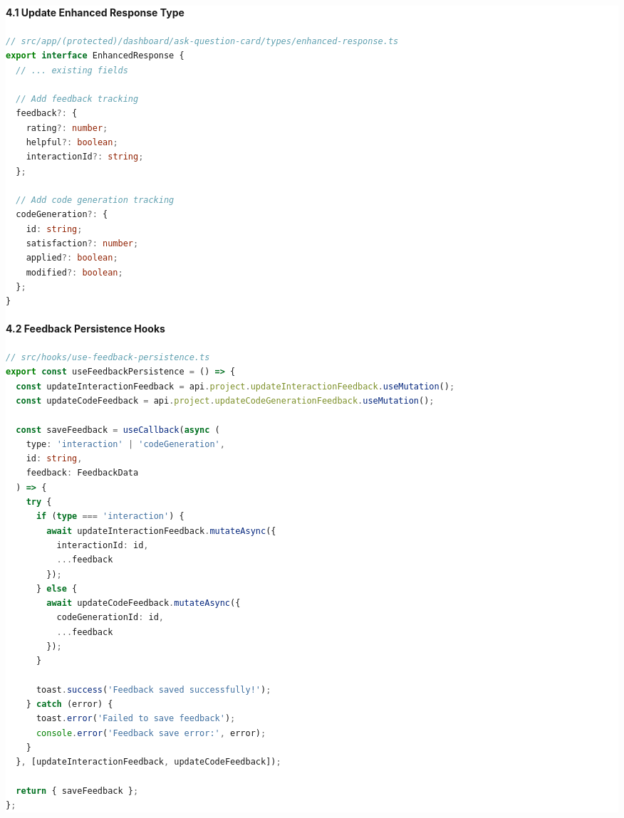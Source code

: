 #### **4.1 Update Enhanced Response Type**

```typescript
// src/app/(protected)/dashboard/ask-question-card/types/enhanced-response.ts
export interface EnhancedResponse {
  // ... existing fields
  
  // Add feedback tracking
  feedback?: {
    rating?: number;
    helpful?: boolean;
    interactionId?: string;
  };
  
  // Add code generation tracking
  codeGeneration?: {
    id: string;
    satisfaction?: number;
    applied?: boolean;
    modified?: boolean;
  };
}
```

#### **4.2 Feedback Persistence Hooks**

```typescript
// src/hooks/use-feedback-persistence.ts
export const useFeedbackPersistence = () => {
  const updateInteractionFeedback = api.project.updateInteractionFeedback.useMutation();
  const updateCodeFeedback = api.project.updateCodeGenerationFeedback.useMutation();

  const saveFeedback = useCallback(async (
    type: 'interaction' | 'codeGeneration',
    id: string,
    feedback: FeedbackData
  ) => {
    try {
      if (type === 'interaction') {
        await updateInteractionFeedback.mutateAsync({
          interactionId: id,
          ...feedback
        });
      } else {
        await updateCodeFeedback.mutateAsync({
          codeGenerationId: id,
          ...feedback
        });
      }
      
      toast.success('Feedback saved successfully!');
    } catch (error) {
      toast.error('Failed to save feedback');
      console.error('Feedback save error:', error);
    }
  }, [updateInteractionFeedback, updateCodeFeedback]);

  return { saveFeedback };
};
```
